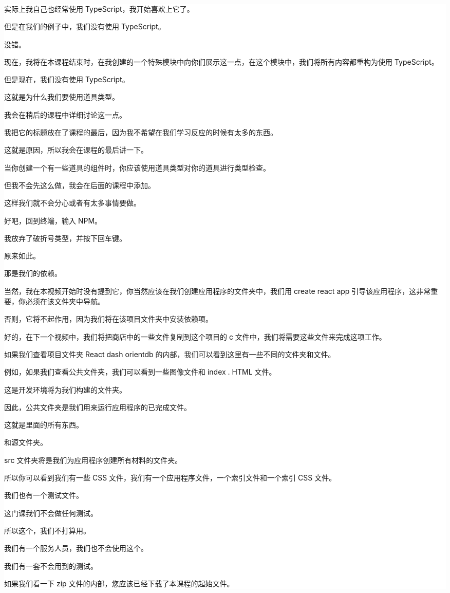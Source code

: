 实际上我自己也经常使用 TypeScript，我开始喜欢上它了。

但是在我们的例子中，我们没有使用 TypeScript。

没错。

现在，我将在本课程结束时，在我创建的一个特殊模块中向你们展示这一点，在这个模块中，我们将所有内容都重构为使用 TypeScript。

但是现在，我们没有使用 TypeScript。

这就是为什么我们要使用道具类型。

我会在稍后的课程中详细讨论这一点。

我把它的标题放在了课程的最后，因为我不希望在我们学习反应的时候有太多的东西。

这就是原因，所以我会在课程的最后讲一下。

当你创建一个有一些道具的组件时，你应该使用道具类型对你的道具进行类型检查。

但我不会先这么做，我会在后面的课程中添加。

这样我们就不会分心或者有太多事情要做。

好吧，回到终端，输入 NPM。

我放弃了破折号类型，并按下回车键。

原来如此。

那是我们的依赖。

当然，我在本视频开始时没有提到它，你当然应该在我们创建应用程序的文件夹中，我们用 create react app 引导该应用程序，这非常重要，你必须在该文件夹中导航。

否则，它将不起作用，因为我们将在该项目文件夹中安装依赖项。

好的，在下一个视频中，我们将把商店中的一些文件复制到这个项目的 c 文件中，我们将需要这些文件来完成这项工作。

如果我们查看项目文件夹 React dash orientdb 的内部，我们可以看到这里有一些不同的文件夹和文件。

例如，如果我们查看公共文件夹，我们可以看到一些图像文件和 index . HTML 文件。

这是开发环境将为我们构建的文件夹。

因此，公共文件夹是我们用来运行应用程序的已完成文件。

这就是里面的所有东西。

和源文件夹。

src 文件夹将是我们为应用程序创建所有材料的文件夹。

所以你可以看到我们有一些 CSS 文件，我们有一个应用程序文件，一个索引文件和一个索引 CSS 文件。

我们也有一个测试文件。

这门课我们不会做任何测试。

所以这个，我们不打算用。

我们有一个服务人员，我们也不会使用这个。

我们有一套不会用到的测试。

如果我们看一下 zip 文件的内部，您应该已经下载了本课程的起始文件。
